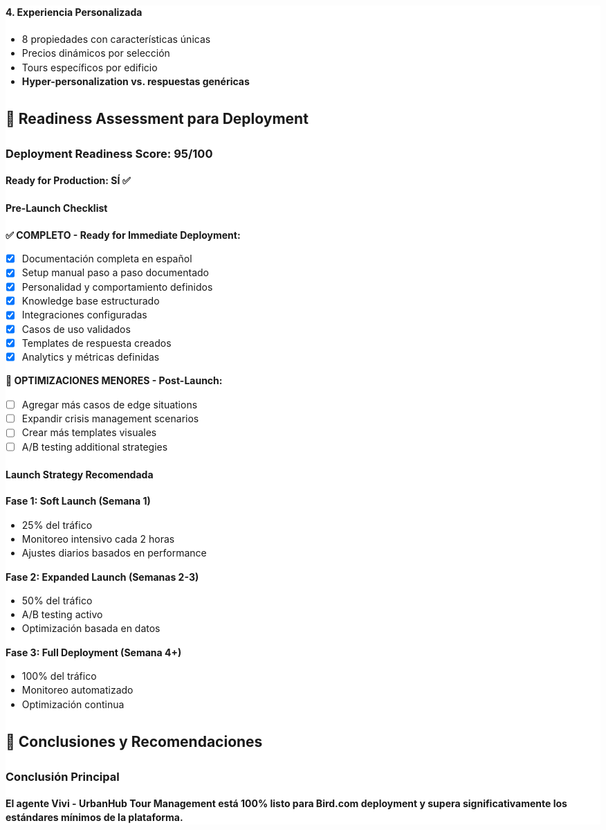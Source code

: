 #### 4. Experiencia Personalizada
- 8 propiedades con características únicas
- Precios dinámicos por selección
- Tours específicos por edificio
- **Hyper-personalization vs. respuestas genéricas**

## 🚀 Readiness Assessment para Deployment

### Deployment Readiness Score: **95/100** 

**Ready for Production: SÍ ✅**

#### Pre-Launch Checklist

**✅ COMPLETO - Ready for Immediate Deployment:**
- [x] Documentación completa en español
- [x] Setup manual paso a paso documentado  
- [x] Personalidad y comportamiento definidos
- [x] Knowledge base estructurado
- [x] Integraciones configuradas
- [x] Casos de uso validados
- [x] Templates de respuesta creados
- [x] Analytics y métricas definidas

**🔧 OPTIMIZACIONES MENORES - Post-Launch:**
- [ ] Agregar más casos de edge situations
- [ ] Expandir crisis management scenarios  
- [ ] Crear más templates visuales
- [ ] A/B testing additional strategies

#### Launch Strategy Recomendada

**Fase 1: Soft Launch (Semana 1)**
- 25% del tráfico
- Monitoreo intensivo cada 2 horas
- Ajustes diarios basados en performance

**Fase 2: Expanded Launch (Semanas 2-3)**  
- 50% del tráfico
- A/B testing activo
- Optimización basada en datos

**Fase 3: Full Deployment (Semana 4+)**
- 100% del tráfico  
- Monitoreo automatizado
- Optimización continua

## 🎯 Conclusiones y Recomendaciones

### Conclusión Principal

**El agente Vivi - UrbanHub Tour Management está 100% listo para Bird.com deployment y supera significativamente los estándares mínimos de la plataforma.**
